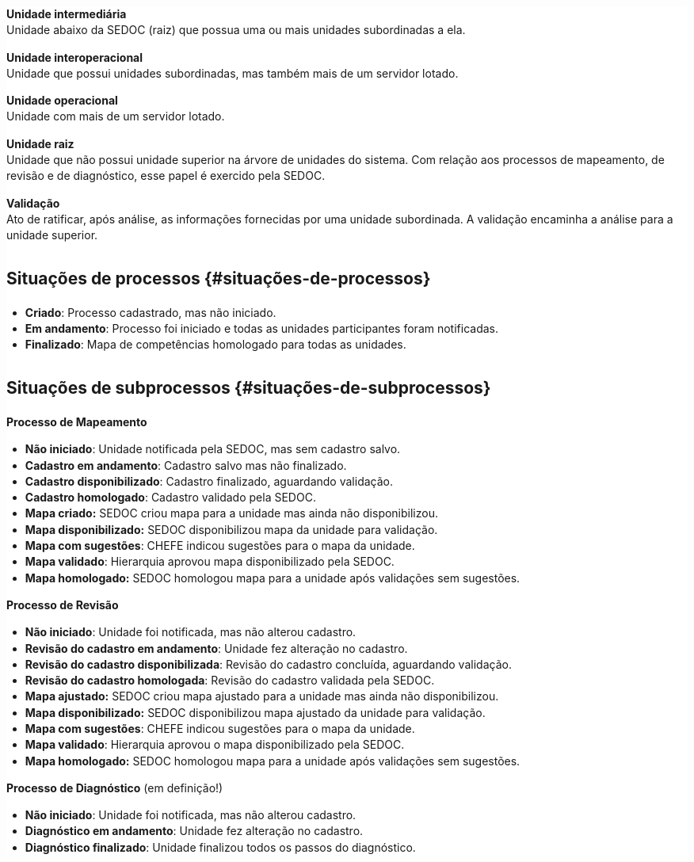 **Unidade intermediária**  
Unidade abaixo da SEDOC (raiz) que possua uma ou mais unidades subordinadas a ela.

**Unidade interoperacional**  
Unidade que possui unidades subordinadas, mas também mais de um servidor lotado.

**Unidade operacional**  
Unidade com mais de um servidor lotado.

**Unidade raiz**  
Unidade que não possui unidade superior na árvore de unidades do sistema. Com relação aos processos de mapeamento, de revisão e de diagnóstico, esse papel é exercido pela SEDOC.

**Validação**  
Ato de ratificar, após análise, as informações fornecidas por uma unidade subordinada. A validação encaminha a análise para a unidade superior.

## **Situações de processos** {#situações-de-processos}

* **Criado**: Processo cadastrado, mas não iniciado.  
* **Em andamento**: Processo foi iniciado e todas as unidades participantes foram notificadas.   
* **Finalizado**: Mapa de competências homologado para todas as unidades.

## **Situações de subprocessos** {#situações-de-subprocessos}

**Processo de Mapeamento**

* **Não iniciado**: Unidade notificada pela SEDOC, mas sem cadastro salvo.  
* **Cadastro em andamento**: Cadastro salvo mas não finalizado.  
* **Cadastro disponibilizado**: Cadastro finalizado, aguardando validação.  
* **Cadastro homologado**: Cadastro validado pela SEDOC.  
* **Mapa criado:** SEDOC criou mapa para a unidade mas ainda não disponibilizou.  
* **Mapa disponibilizado:** SEDOC disponibilizou mapa da unidade para validação.  
* **Mapa com sugestões**: CHEFE indicou sugestões para o mapa da unidade.  
* **Mapa validado**: Hierarquia aprovou mapa disponibilizado pela SEDOC.  
* **Mapa homologado:** SEDOC homologou mapa para a unidade após validações sem sugestões.

**Processo de Revisão**

* **Não iniciado**: Unidade foi notificada, mas não alterou cadastro.  
* **Revisão do cadastro em andamento**: Unidade fez alteração no cadastro.  
* **Revisão do cadastro disponibilizada**: Revisão do cadastro concluída, aguardando validação.  
* **Revisão do cadastro homologada**: Revisão do cadastro validada pela SEDOC.  
* **Mapa ajustado:** SEDOC criou mapa ajustado para a unidade mas ainda não disponibilizou.  
* **Mapa disponibilizado:** SEDOC disponibilizou mapa ajustado da unidade para validação.  
* **Mapa com sugestões**: CHEFE indicou sugestões para o mapa da unidade.  
* **Mapa validado**: Hierarquia aprovou o mapa disponibilizado pela SEDOC.  
* **Mapa homologado:** SEDOC homologou mapa para a unidade após validações sem sugestões.

**Processo de Diagnóstico** (em definição\!)

* **Não iniciado**: Unidade foi notificada, mas não alterou cadastro.  
* **Diagnóstico em andamento**: Unidade fez alteração no cadastro.  
* **Diagnóstico finalizado**: Unidade finalizou todos os passos do diagnóstico.
